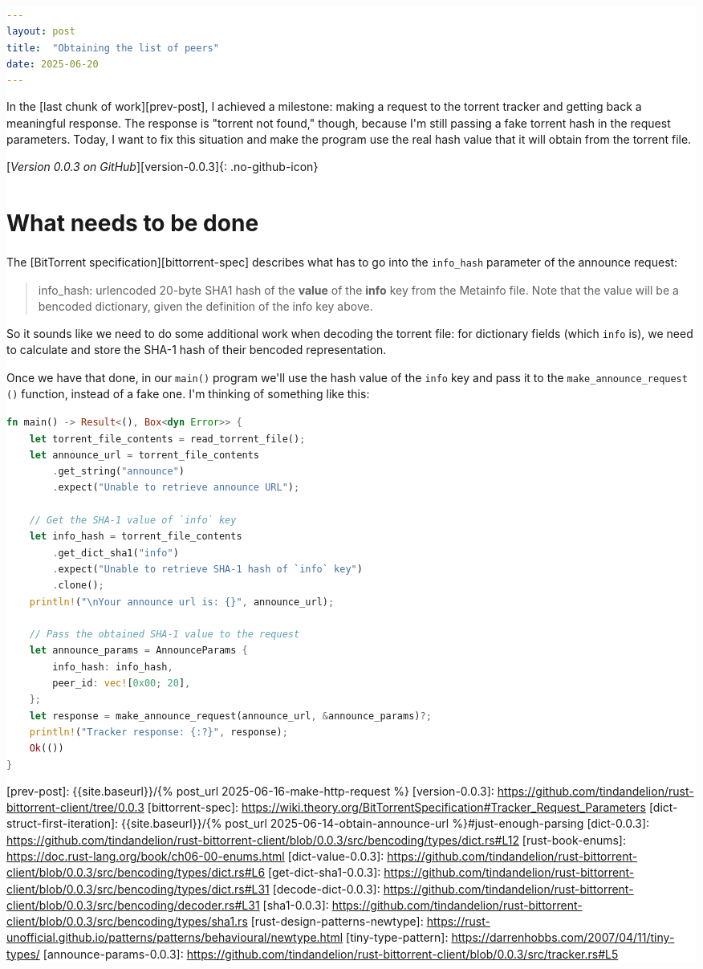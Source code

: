 ```yaml
---
layout: post
title:  "Obtaining the list of peers"
date: 2025-06-20
---
```


In the [last chunk of work][prev-post], I achieved a milestone: making a request to the torrent tracker and getting back a meaningful response. The response is "torrent not found," though, because I'm still passing a fake torrent hash in the request parameters. Today, I want to fix this situation and make the program use the real hash value that it will obtain from the torrent file.

[*Version 0.0.3 on GitHub*][version-0.0.3]{: .no-github-icon}

# What needs to be done

The [BitTorrent specification][bittorrent-spec] describes what has to go into the `info_hash` parameter of the announce request:

> info_hash: urlencoded 20-byte SHA1 hash of the <b>value</b> of the <b>info</b> key from the Metainfo file. Note that the value will be a bencoded dictionary, given the definition of the info key above.

So it sounds like we need to do some additional work when decoding the torrent file: for dictionary fields (which `info` is), we need to calculate and store the SHA-1 hash of their bencoded representation.

Once we have that done, in our `main()` program we'll use the hash value of the `info` key and pass it to the `make_announce_request()` function, instead of a fake one. I'm thinking of something like this:

```rust
fn main() -> Result<(), Box<dyn Error>> {
    let torrent_file_contents = read_torrent_file();
    let announce_url = torrent_file_contents
        .get_string("announce")
        .expect("Unable to retrieve announce URL");

    // Get the SHA-1 value of `info` key
    let info_hash = torrent_file_contents
        .get_dict_sha1("info")
        .expect("Unable to retrieve SHA-1 hash of `info` key")
        .clone();
    println!("\nYour announce url is: {}", announce_url);

    // Pass the obtained SHA-1 value to the request
    let announce_params = AnnounceParams {
        info_hash: info_hash,
        peer_id: vec![0x00; 20],
    };
    let response = make_announce_request(announce_url, &announce_params)?;
    println!("Tracker response: {:?}", response);
    Ok(())
}
```


[prev-post]: {{site.baseurl}}/{% post_url 2025-06-16-make-http-request %}
[version-0.0.3]: https://github.com/tindandelion/rust-bittorrent-client/tree/0.0.3
[bittorrent-spec]: https://wiki.theory.org/BitTorrentSpecification#Tracker_Request_Parameters
[dict-struct-first-iteration]: {{site.baseurl}}/{% post_url 2025-06-14-obtain-announce-url %}#just-enough-parsing
[dict-0.0.3]: https://github.com/tindandelion/rust-bittorrent-client/blob/0.0.3/src/bencoding/types/dict.rs#L12
[rust-book-enums]: https://doc.rust-lang.org/book/ch06-00-enums.html
[dict-value-0.0.3]: https://github.com/tindandelion/rust-bittorrent-client/blob/0.0.3/src/bencoding/types/dict.rs#L6
[get-dict-sha1-0.0.3]: https://github.com/tindandelion/rust-bittorrent-client/blob/0.0.3/src/bencoding/types/dict.rs#L31
[decode-dict-0.0.3]: https://github.com/tindandelion/rust-bittorrent-client/blob/0.0.3/src/bencoding/decoder.rs#L31
[sha1-0.0.3]: https://github.com/tindandelion/rust-bittorrent-client/blob/0.0.3/src/bencoding/types/sha1.rs
[rust-design-patterns-newtype]: https://rust-unofficial.github.io/patterns/patterns/behavioural/newtype.html
[tiny-type-pattern]: https://darrenhobbs.com/2007/04/11/tiny-types/
[announce-params-0.0.3]: https://github.com/tindandelion/rust-bittorrent-client/blob/0.0.3/src/tracker.rs#L5